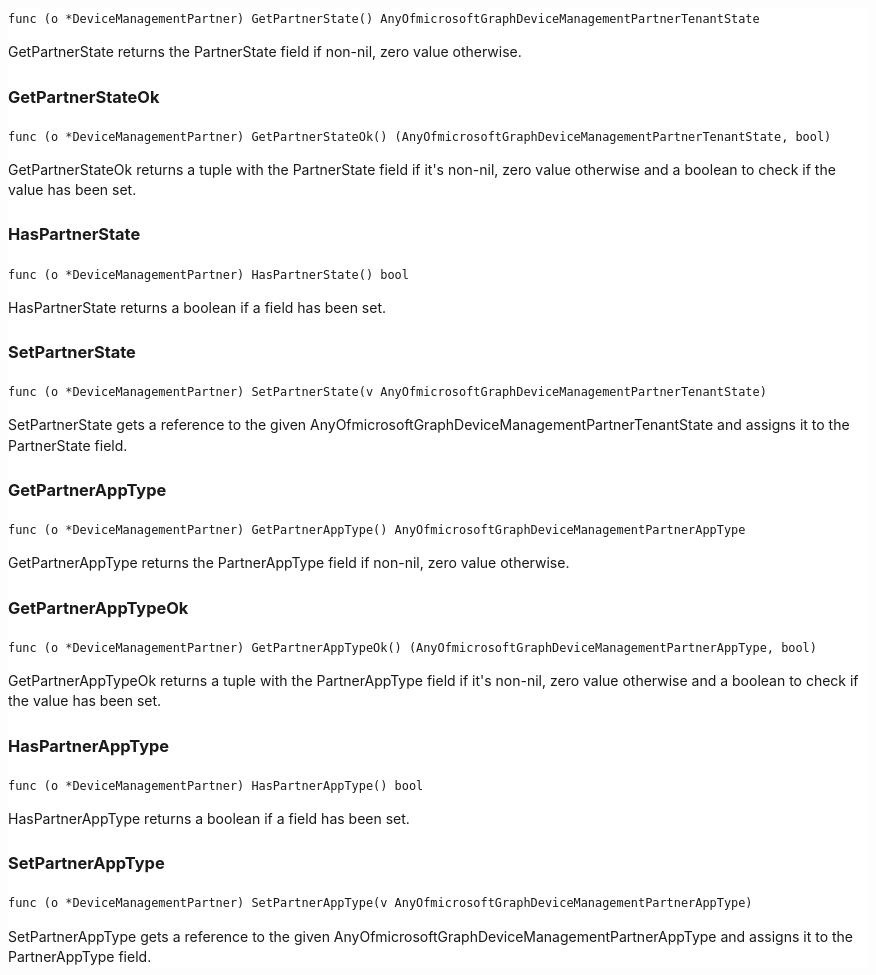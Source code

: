 `func (o *DeviceManagementPartner) GetPartnerState() AnyOfmicrosoftGraphDeviceManagementPartnerTenantState`

GetPartnerState returns the PartnerState field if non-nil, zero value otherwise.

### GetPartnerStateOk

`func (o *DeviceManagementPartner) GetPartnerStateOk() (AnyOfmicrosoftGraphDeviceManagementPartnerTenantState, bool)`

GetPartnerStateOk returns a tuple with the PartnerState field if it's non-nil, zero value otherwise
and a boolean to check if the value has been set.

### HasPartnerState

`func (o *DeviceManagementPartner) HasPartnerState() bool`

HasPartnerState returns a boolean if a field has been set.

### SetPartnerState

`func (o *DeviceManagementPartner) SetPartnerState(v AnyOfmicrosoftGraphDeviceManagementPartnerTenantState)`

SetPartnerState gets a reference to the given AnyOfmicrosoftGraphDeviceManagementPartnerTenantState and assigns it to the PartnerState field.

### GetPartnerAppType

`func (o *DeviceManagementPartner) GetPartnerAppType() AnyOfmicrosoftGraphDeviceManagementPartnerAppType`

GetPartnerAppType returns the PartnerAppType field if non-nil, zero value otherwise.

### GetPartnerAppTypeOk

`func (o *DeviceManagementPartner) GetPartnerAppTypeOk() (AnyOfmicrosoftGraphDeviceManagementPartnerAppType, bool)`

GetPartnerAppTypeOk returns a tuple with the PartnerAppType field if it's non-nil, zero value otherwise
and a boolean to check if the value has been set.

### HasPartnerAppType

`func (o *DeviceManagementPartner) HasPartnerAppType() bool`

HasPartnerAppType returns a boolean if a field has been set.

### SetPartnerAppType

`func (o *DeviceManagementPartner) SetPartnerAppType(v AnyOfmicrosoftGraphDeviceManagementPartnerAppType)`

SetPartnerAppType gets a reference to the given AnyOfmicrosoftGraphDeviceManagementPartnerAppType and assigns it to the PartnerAppType field.
